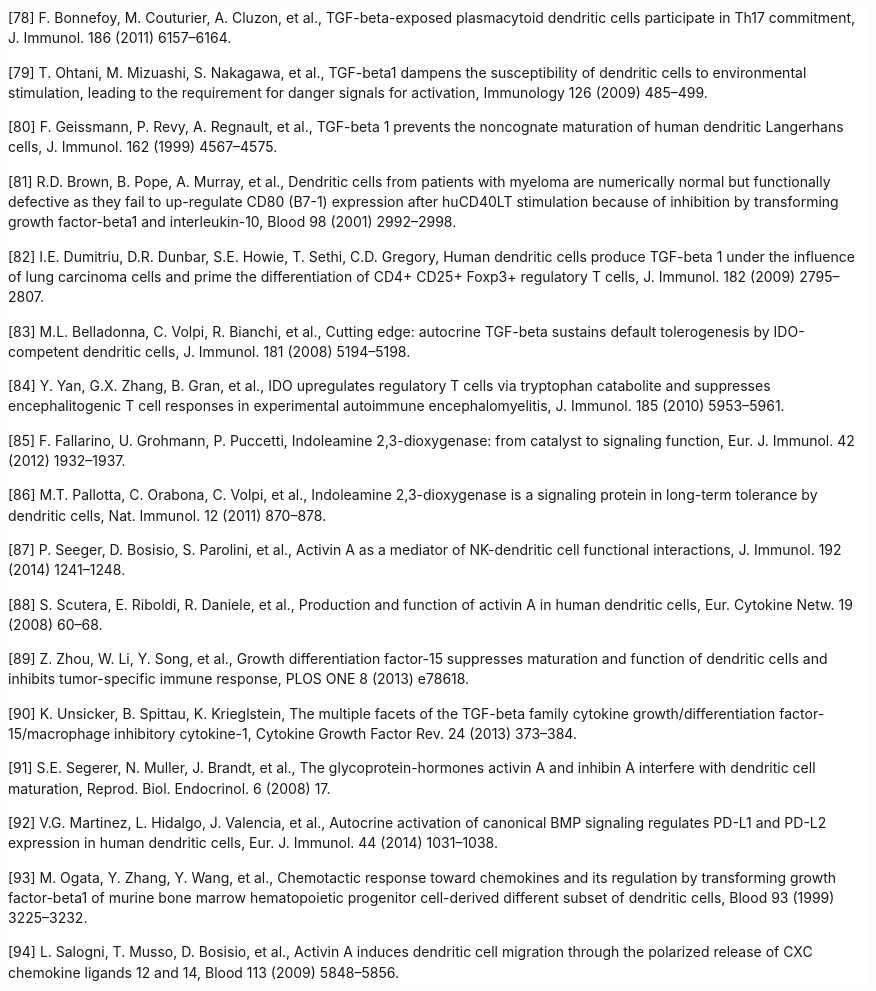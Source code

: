 [78] F. Bonnefoy, M. Couturier, A. Cluzon, et al., TGF-beta-exposed plasmacytoid dendritic cells participate in Th17 commitment, J. Immunol. 186 (2011) 6157–6164.

[79] T. Ohtani, M. Mizuashi, S. Nakagawa, et al., TGF-beta1 dampens the susceptibility of dendritic cells to environmental stimulation, leading to the requirement for danger signals for activation, Immunology 126 (2009) 485–499.

[80] F. Geissmann, P. Revy, A. Regnault, et al., TGF-beta 1 prevents the noncognate maturation of human dendritic Langerhans cells, J. Immunol. 162 (1999) 4567–4575.

[81] R.D. Brown, B. Pope, A. Murray, et al., Dendritic cells from patients with myeloma are numerically normal but functionally defective as they fail to up-regulate CD80 (B7-1) expression after huCD40LT stimulation because of inhibition by transforming growth factor-beta1 and interleukin-10, Blood 98 (2001) 2992–2998.

[82] I.E. Dumitriu, D.R. Dunbar, S.E. Howie, T. Sethi, C.D. Gregory, Human dendritic cells produce TGF-beta 1 under the influence of lung carcinoma cells and prime the differentiation of CD4+ CD25+ Foxp3+ regulatory T cells, J. Immunol. 182 (2009) 2795–2807.

[83] M.L. Belladonna, C. Volpi, R. Bianchi, et al., Cutting edge: autocrine TGF-beta sustains default tolerogenesis by IDO-competent dendritic cells, J. Immunol. 181 (2008) 5194–5198.

[84] Y. Yan, G.X. Zhang, B. Gran, et al., IDO upregulates regulatory T cells via tryptophan catabolite and suppresses encephalitogenic T cell responses in experimental autoimmune encephalomyelitis, J. Immunol. 185 (2010) 5953–5961.

[85] F. Fallarino, U. Grohmann, P. Puccetti, Indoleamine 2,3-dioxygenase: from catalyst to signaling function, Eur. J. Immunol. 42 (2012) 1932–1937.

[86] M.T. Pallotta, C. Orabona, C. Volpi, et al., Indoleamine 2,3-dioxygenase is a signaling protein in long-term tolerance by dendritic cells, Nat. Immunol. 12 (2011) 870–878.

[87] P. Seeger, D. Bosisio, S. Parolini, et al., Activin A as a mediator of NK-dendritic cell functional interactions, J. Immunol. 192 (2014) 1241–1248.

[88] S. Scutera, E. Riboldi, R. Daniele, et al., Production and function of activin A in human dendritic cells, Eur. Cytokine Netw. 19 (2008) 60–68.

[89] Z. Zhou, W. Li, Y. Song, et al., Growth differentiation factor-15 suppresses maturation and function of dendritic cells and inhibits tumor-specific immune response, PLOS ONE 8 (2013) e78618.

[90] K. Unsicker, B. Spittau, K. Krieglstein, The multiple facets of the TGF-beta family cytokine growth/differentiation factor-15/macrophage inhibitory cytokine-1, Cytokine Growth Factor Rev. 24 (2013) 373–384.

[91] S.E. Segerer, N. Muller, J. Brandt, et al., The glycoprotein-hormones activin A and inhibin A interfere with dendritic cell maturation, Reprod. Biol. Endocrinol. 6 (2008) 17.

[92] V.G. Martinez, L. Hidalgo, J. Valencia, et al., Autocrine activation of canonical BMP signaling regulates PD-L1 and PD-L2 expression in human dendritic cells, Eur. J. Immunol. 44 (2014) 1031–1038.

[93] M. Ogata, Y. Zhang, Y. Wang, et al., Chemotactic response toward chemokines and its regulation by transforming growth factor-beta1 of murine bone marrow hematopoietic progenitor cell-derived different subset of dendritic cells, Blood 93 (1999) 3225–3232.

[94] L. Salogni, T. Musso, D. Bosisio, et al., Activin A induces dendritic cell migration through the polarized release of CXC chemokine ligands 12 and 14, Blood 113 (2009) 5848–5856.
